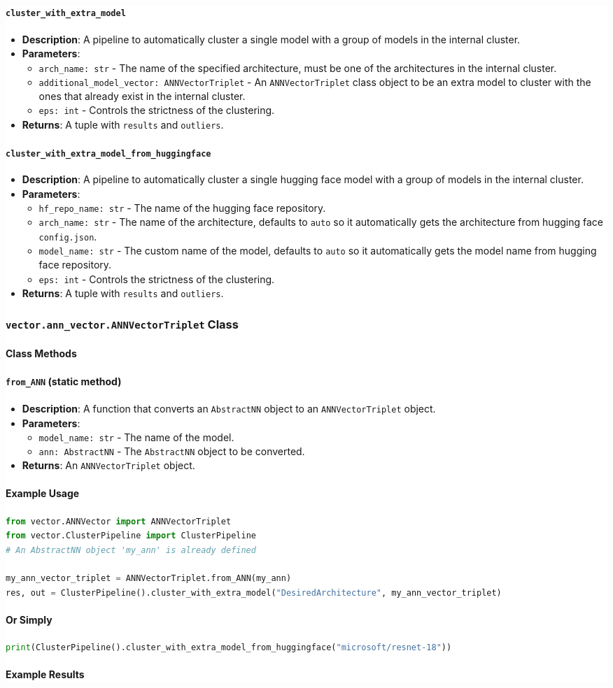 #### `cluster_with_extra_model`
- **Description**: A pipeline to automatically cluster a single model with a group of models in the internal cluster.
- **Parameters**: 
  - `arch_name: str` - The name of the specified architecture, must be one of the architectures in the internal cluster.
  - `additional_model_vector: ANNVectorTriplet` - An `ANNVectorTriplet` class object to be an extra model to cluster with the ones that already exist in the internal cluster.
  - `eps: int` - Controls the strictness of the clustering.
- **Returns**: A tuple with `results` and `outliers`.

#### `cluster_with_extra_model_from_huggingface`
- **Description**: A pipeline to automatically cluster a single hugging face model with a group of models in the internal cluster.
- **Parameters**: 
  - `hf_repo_name: str` - The name of the hugging face repository.
  - `arch_name: str` - The name of the architecture, defaults to `auto` so it automatically gets the architecture from hugging face `config.json`.
  - `model_name: str` - The custom name of the model, defaults to `auto` so it automatically gets the model name from hugging face repository.
  - `eps: int` - Controls the strictness of the clustering.
- **Returns**: A tuple with `results` and `outliers`.

### `vector.ann_vector.ANNVectorTriplet` Class

#### Class Methods

#### `from_ANN` (static method)
- **Description**: A function that converts an `AbstractNN` object to an `ANNVectorTriplet` object.
- **Parameters**: 
  - `model_name: str` - The name of the model.
  - `ann: AbstractNN` - The `AbstractNN` object to be converted.
- **Returns**: An `ANNVectorTriplet` object.

#### Example Usage

```python
from vector.ANNVector import ANNVectorTriplet
from vector.ClusterPipeline import ClusterPipeline
# An AbstractNN object 'my_ann' is already defined

my_ann_vector_triplet = ANNVectorTriplet.from_ANN(my_ann)
res, out = ClusterPipeline().cluster_with_extra_model("DesiredArchitecture", my_ann_vector_triplet)
```

#### Or Simply 

```python
print(ClusterPipeline().cluster_with_extra_model_from_huggingface("microsoft/resnet-18"))
```

#### Example Results

